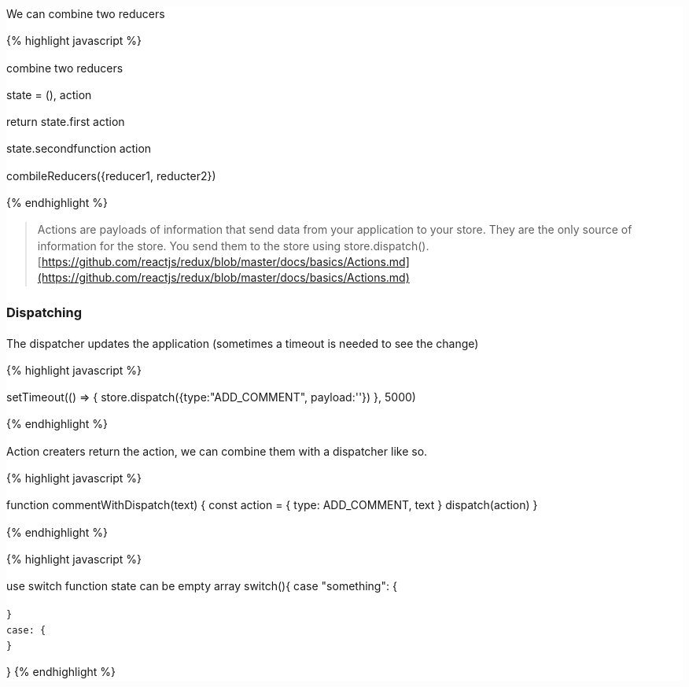
We can combine two reducers

{% highlight javascript %}

combine two reducers

state = (), action

return state.first
action

state.secondfunction
action

combileReducers({reducer1, reducter2})

{% endhighlight %}


> Actions are payloads of information that send data from your application to your store. They are the only source of information for the store. You send them to the store using store.dispatch(). [https://github.com/reactjs/redux/blob/master/docs/basics/Actions.md](https://github.com/reactjs/redux/blob/master/docs/basics/Actions.md)

### Dispatching

The dispatcher updates the application (sometimes a timeout is needed to see the change)


{% highlight javascript %}

setTimeout(() => {
	store.dispatch({type:"ADD_COMMENT", payload:''})
}, 5000)

{% endhighlight %}


Action creaters return the action, we can combine them with a dispatcher like so.

{% highlight javascript %}


function commentWithDispatch(text) {
  const action = {
    type: ADD_COMMENT,
    text
  }
  dispatch(action)
}

{% endhighlight %}


{% highlight javascript %}


use switch
function state can be empty array
switch(){
	case "something": {

	}
	case: {
	}
}
{% endhighlight %}
